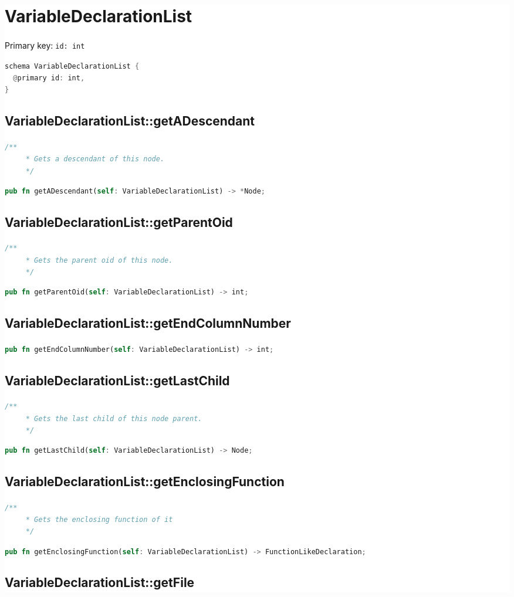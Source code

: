 # VariableDeclarationList

Primary key: `id: int`

```rust
schema VariableDeclarationList {
  @primary id: int,
}
```
## VariableDeclarationList::getADescendant

```rust
/**
     * Gets a descendant of this node. 
     */
```
```rust
pub fn getADescendant(self: VariableDeclarationList) -> *Node;
```
## VariableDeclarationList::getParentOid

```rust
/**
     * Gets the parent oid of this node.
     */
```
```rust
pub fn getParentOid(self: VariableDeclarationList) -> int;
```
## VariableDeclarationList::getEndColumnNumber

```rust
pub fn getEndColumnNumber(self: VariableDeclarationList) -> int;
```
## VariableDeclarationList::getLastChild

```rust
/**
     * Gets the last child of this node parent.
     */
```
```rust
pub fn getLastChild(self: VariableDeclarationList) -> Node;
```
## VariableDeclarationList::getEnclosingFunction

```rust
/**
     * Gets the enclosing function of it
     */
```
```rust
pub fn getEnclosingFunction(self: VariableDeclarationList) -> FunctionLikeDeclaration;
```
## VariableDeclarationList::getFile
